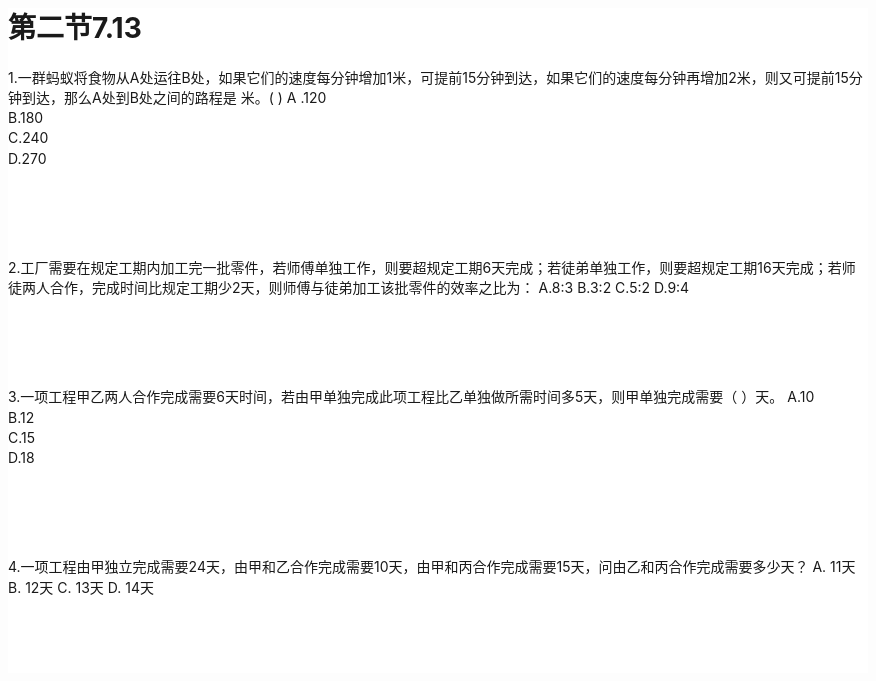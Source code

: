 
 

# 第二节7.13


1.一群蚂蚁将食物从A处运往B处，如果它们的速度每分钟增加1米，可提前15分钟到达，如果它们的速度每分钟再增加2米，则又可提前15分钟到达，那么A处到B处之间的路程是 米。(   )
A .120     
B.180    
C.240     
D.270

```




```



2.工厂需要在规定工期内加工完一批零件，若师傅单独工作，则要超规定工期6天完成；若徒弟单独工作，则要超规定工期16天完成；若师徒两人合作，完成时间比规定工期少2天，则师傅与徒弟加工该批零件的效率之比为：
A.8:3 
B.3:2 
C.5:2 
D.9:4

```




````



3.一项工程甲乙两人合作完成需要6天时间，若由甲单独完成此项工程比乙单独做所需时间多5天，则甲单独完成需要（    ）天。
A.10    
B.12    
C.15   
D.18

```




```



4.一项工程由甲独立完成需要24天，由甲和乙合作完成需要10天，由甲和丙合作完成需要15天，问由乙和丙合作完成需要多少天？ 
A. 11天 
B. 12天 
C. 13天 
D. 14天 

```




````
